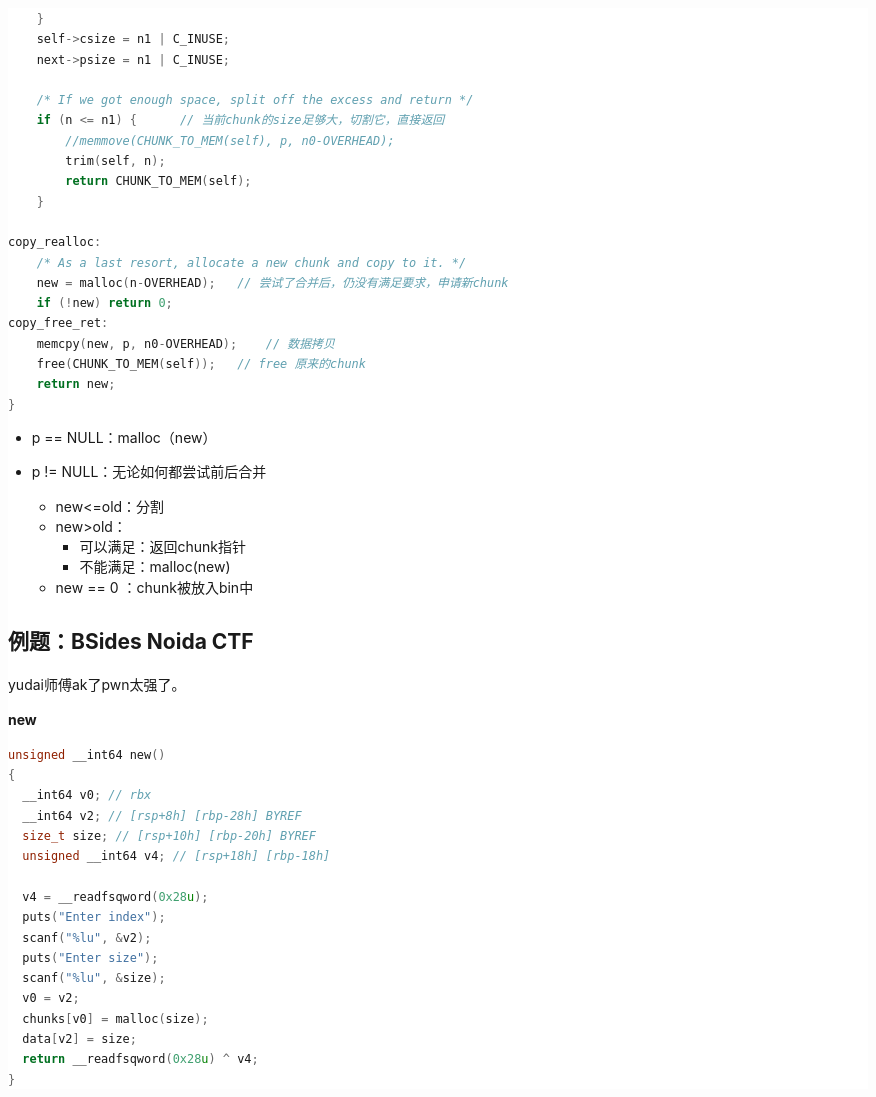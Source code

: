 ```c
	}
	self->csize = n1 | C_INUSE;
	next->psize = n1 | C_INUSE;

	/* If we got enough space, split off the excess and return */
	if (n <= n1) {		// 当前chunk的size足够大，切割它，直接返回
		//memmove(CHUNK_TO_MEM(self), p, n0-OVERHEAD);
		trim(self, n);
		return CHUNK_TO_MEM(self);
	}

copy_realloc:
	/* As a last resort, allocate a new chunk and copy to it. */
	new = malloc(n-OVERHEAD);	// 尝试了合并后，仍没有满足要求，申请新chunk
	if (!new) return 0;
copy_free_ret:
	memcpy(new, p, n0-OVERHEAD);	// 数据拷贝
	free(CHUNK_TO_MEM(self));	// free 原来的chunk
	return new;
}
```

- p == NULL：malloc（new）

- p != NULL：无论如何都尝试前后合并
  - new<=old：分割
  - new>old：
    - 可以满足：返回chunk指针
    - 不能满足：malloc(new)
  - new == 0 ：chunk被放入bin中

## 例题：BSides Noida CTF

yudai师傅ak了pwn太强了。

**new**

```c
unsigned __int64 new()
{
  __int64 v0; // rbx
  __int64 v2; // [rsp+8h] [rbp-28h] BYREF
  size_t size; // [rsp+10h] [rbp-20h] BYREF
  unsigned __int64 v4; // [rsp+18h] [rbp-18h]

  v4 = __readfsqword(0x28u);
  puts("Enter index");
  scanf("%lu", &v2);
  puts("Enter size");
  scanf("%lu", &size);
  v0 = v2;
  chunks[v0] = malloc(size);
  data[v2] = size;
  return __readfsqword(0x28u) ^ v4;
}
```
